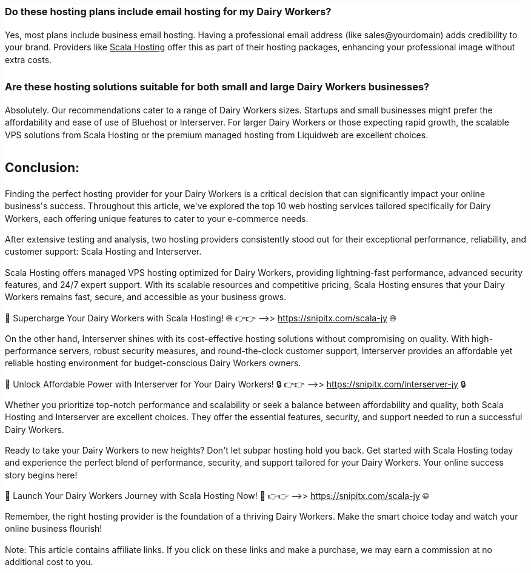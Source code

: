 ### Do these hosting plans include email hosting for my Dairy Workers? 
Yes, most plans include business email hosting. Having a professional email address (like sales@yourdomain) adds credibility to your brand. Providers like [Scala Hosting](https://snipitx.com/scala-jy) offer this as part of their hosting packages, enhancing your professional image without extra costs.

### Are these hosting solutions suitable for both small and large Dairy Workers businesses? 
Absolutely. Our recommendations cater to a range of Dairy Workers sizes. Startups and small businesses might prefer the affordability and ease of use of Bluehost or Interserver. For larger Dairy Workers or those expecting rapid growth, the scalable VPS solutions from Scala Hosting or the premium managed hosting from Liquidweb are excellent choices.

## Conclusion:

Finding the perfect hosting provider for your Dairy Workers is a critical decision that can significantly impact your online business's success. Throughout this article, we've explored the top 10 web hosting services tailored specifically for Dairy Workers, each offering unique features to cater to your e-commerce needs.

After extensive testing and analysis, two hosting providers consistently stood out for their exceptional performance, reliability, and customer support: Scala Hosting and Interserver.

Scala Hosting offers managed VPS hosting optimized for Dairy Workers, providing lightning-fast performance, advanced security features, and 24/7 expert support. With its scalable resources and competitive pricing, Scala Hosting ensures that your Dairy Workers remains fast, secure, and accessible as your business grows.

🚀 Supercharge Your Dairy Workers with Scala Hosting! 🌐
👉👉 -->> https://snipitx.com/scala-jy 🌐

On the other hand, Interserver shines with its cost-effective hosting solutions without compromising on quality. With high-performance servers, robust security measures, and round-the-clock customer support, Interserver provides an affordable yet reliable hosting environment for budget-conscious Dairy Workers owners.

💸 Unlock Affordable Power with Interserver for Your Dairy Workers! 🔒
👉👉 -->> https://snipitx.com/interserver-jy 🔒

Whether you prioritize top-notch performance and scalability or seek a balance between affordability and quality, both Scala Hosting and Interserver are excellent choices. They offer the essential features, security, and support needed to run a successful Dairy Workers.

Ready to take your Dairy Workers to new heights? Don't let subpar hosting hold you back. Get started with Scala Hosting today and experience the perfect blend of performance, security, and support tailored for your Dairy Workers. Your online success story begins here!

🚀 Launch Your Dairy Workers Journey with Scala Hosting Now! 🌟
👉👉 -->> https://snipitx.com/scala-jy 🌐

Remember, the right hosting provider is the foundation of a thriving Dairy Workers. Make the smart choice today and watch your online business flourish!

Note: This article contains affiliate links. If you click on these links and make a purchase, we may earn a commission at no additional cost to you.